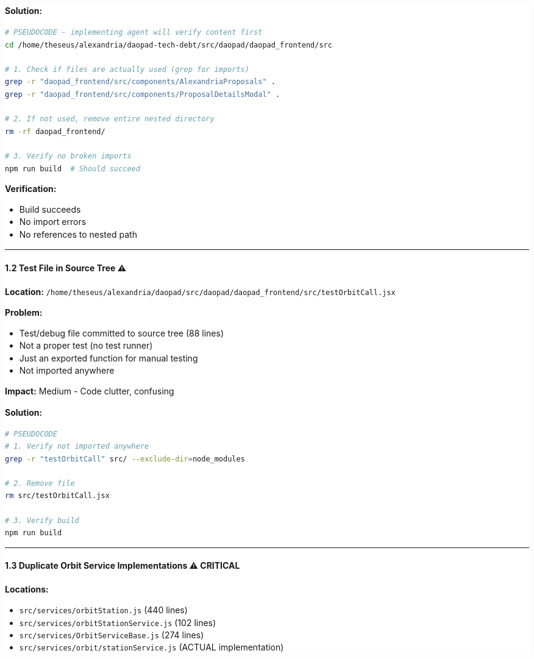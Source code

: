 **Solution:**
```bash
# PSEUDOCODE - implementing agent will verify content first
cd /home/theseus/alexandria/daopad-tech-debt/src/daopad/daopad_frontend/src

# 1. Check if files are actually used (grep for imports)
grep -r "daopad_frontend/src/components/AlexandriaProposals" .
grep -r "daopad_frontend/src/components/ProposalDetailsModal" .

# 2. If not used, remove entire nested directory
rm -rf daopad_frontend/

# 3. Verify no broken imports
npm run build  # Should succeed
```

**Verification:**
- Build succeeds
- No import errors
- No references to nested path

---

#### 1.2 Test File in Source Tree ⚠️
**Location:** `/home/theseus/alexandria/daopad/src/daopad/daopad_frontend/src/testOrbitCall.jsx`

**Problem:**
- Test/debug file committed to source tree (88 lines)
- Not a proper test (no test runner)
- Just an exported function for manual testing
- Not imported anywhere

**Impact:** Medium - Code clutter, confusing

**Solution:**
```bash
# PSEUDOCODE
# 1. Verify not imported anywhere
grep -r "testOrbitCall" src/ --exclude-dir=node_modules

# 2. Remove file
rm src/testOrbitCall.jsx

# 3. Verify build
npm run build
```

---

#### 1.3 Duplicate Orbit Service Implementations ⚠️ CRITICAL
**Locations:**
- `src/services/orbitStation.js` (440 lines)
- `src/services/orbitStationService.js` (102 lines)
- `src/services/OrbitServiceBase.js` (274 lines)
- `src/services/orbit/stationService.js` (ACTUAL implementation)

